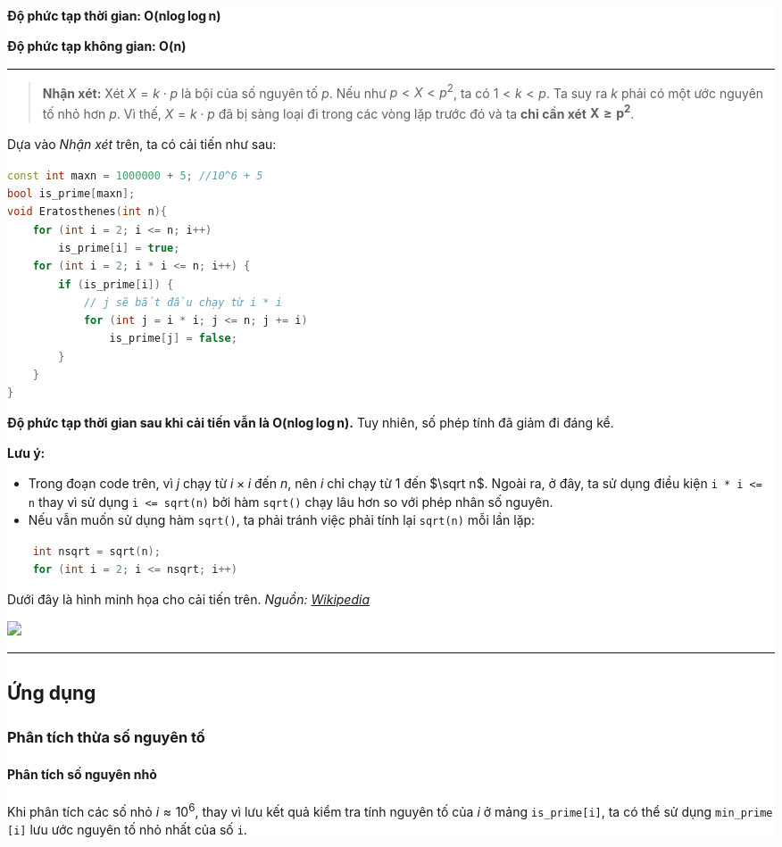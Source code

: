**Độ phức tạp thời gian: $\boldsymbol{O(n \log \log n)}$**

**Độ phức tạp không gian: $\boldsymbol{O(n)}$**

---


>**Nhận xét:** 
>Xét $X = k \cdot p$ là bội của số nguyên tố $p$.
>Nếu như $p < X < p^2$, ta có $1 < k < p$. Ta suy ra $k$ phải có một ước nguyên tố nhỏ hơn $p$.
>Vì thế, $X = k \cdot p$ đã bị sàng loại đi trong các vòng lặp trước đó và ta **chỉ cần xét** $\boldsymbol{X \ge p^2}$.



Dựa vào *Nhận xét* trên, ta có cải tiến như sau:
```cpp
const int maxn = 1000000 + 5; //10^6 + 5
bool is_prime[maxn];
void Eratosthenes(int n){
    for (int i = 2; i <= n; i++)
        is_prime[i] = true;
    for (int i = 2; i * i <= n; i++) {
        if (is_prime[i]) {
            // j sẽ bắt đầu chạy từ i * i
            for (int j = i * i; j <= n; j += i)
                is_prime[j] = false;
        }
    }
}
```
**Độ phức tạp thời gian sau khi cải tiến vẫn là $\boldsymbol{O(n \log \log n)}$.** Tuy nhiên, số phép tính đã giảm đi đáng kể.

**Lưu ý:**
- Trong đoạn code trên, vì $j$ chạy từ $i\times i$ đến $n$, nên $i$ chỉ chạy từ $1$ đến $\sqrt n$. Ngoài ra, ở đây, ta sử dụng điều kiện `i * i <= n` thay vì sử dụng `i <= sqrt(n)` bởi hàm `sqrt()` chạy lâu hơn so với phép nhân số nguyên.
- Nếu vẫn muốn sử dụng hàm `sqrt()`, ta phải tránh việc phải tính lại `sqrt(n)` mỗi lần lặp:

```cpp
    int nsqrt = sqrt(n);
    for (int i = 2; i <= nsqrt; i++) 
```

Dưới đây là hình minh họa cho cải tiến trên. *Nguồn: [Wikipedia](https://vi.wikipedia.org/wiki/S%C3%A0ng_Eratosthenes)*

![](https://hackmd.io/_uploads/SkCOvuXSn.gif)

---



## **Ứng dụng**
### Phân tích thừa số nguyên tố
#### Phân tích số nguyên nhỏ
Khi phân tích các số nhỏ $i \approx 10^6$, thay vì lưu kết quả kiểm tra tính nguyên tố của $i$ ở mảng `is_prime[i]`, ta có thể sử dụng `min_prime[i]` lưu ước nguyên tố nhỏ nhất của số `i`.
